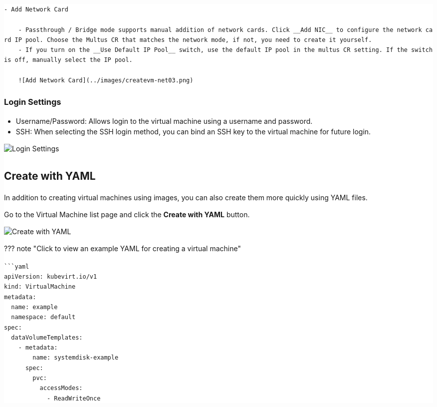     - Add Network Card
    
        - Passthrough / Bridge mode supports manual addition of network cards. Click __Add NIC__ to configure the network card IP pool. Choose the Multus CR that matches the network mode, if not, you need to create it yourself.
        - If you turn on the __Use Default IP Pool__ switch, use the default IP pool in the multus CR setting. If the switch is off, manually select the IP pool.
   
        ![Add Network Card](../images/createvm-net03.png)

### Login Settings

- Username/Password: Allows login to the virtual machine using a username and password.
- SSH: When selecting the SSH login method, you can bind an SSH key to the virtual machine for future login.

![Login Settings](https://docs.daocloud.io/daocloud-docs-images/docs/en/docs/virtnest/images/createvm07.png)

## Create with YAML

In addition to creating virtual machines using images, you can also create them more quickly using YAML files.

Go to the Virtual Machine list page and click the __Create with YAML__ button.

![Create with YAML](https://docs.daocloud.io/daocloud-docs-images/docs/en/docs/virtnest/images/createvm08.png)

??? note "Click to view an example YAML for creating a virtual machine"

    ```yaml
    apiVersion: kubevirt.io/v1
    kind: VirtualMachine
    metadata:
      name: example
      namespace: default
    spec:
      dataVolumeTemplates:
        - metadata:
            name: systemdisk-example
          spec:
            pvc:
              accessModes:
                - ReadWriteOnce